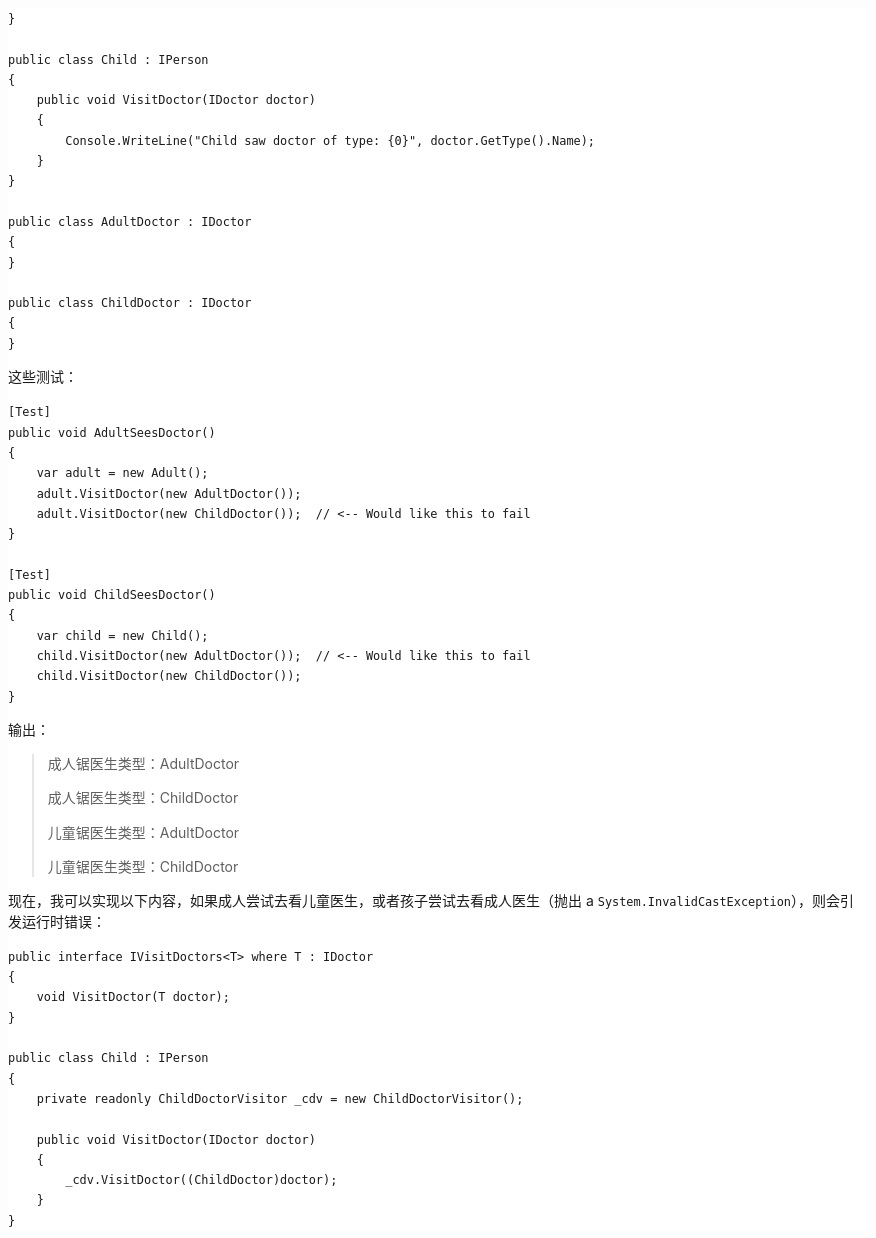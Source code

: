 ```
}

public class Child : IPerson
{
    public void VisitDoctor(IDoctor doctor)
    {
        Console.WriteLine("Child saw doctor of type: {0}", doctor.GetType().Name);
    }
}

public class AdultDoctor : IDoctor
{
}

public class ChildDoctor : IDoctor
{
} 
```

这些测试：

```
[Test]
public void AdultSeesDoctor()
{
    var adult = new Adult();
    adult.VisitDoctor(new AdultDoctor());
    adult.VisitDoctor(new ChildDoctor());  // <-- Would like this to fail
}

[Test]
public void ChildSeesDoctor()
{
    var child = new Child();
    child.VisitDoctor(new AdultDoctor());  // <-- Would like this to fail
    child.VisitDoctor(new ChildDoctor());
} 
```

输出：

> 成人锯医生类型：AdultDoctor
> 
> 成人锯医生类型：ChildDoctor
> 
> 儿童锯医生类型：AdultDoctor
> 
> 儿童锯医生类型：ChildDoctor

现在，我可以实现以下内容，如果成人尝试去看儿童医生，或者孩子尝试去看成人医生（抛出 a `System.InvalidCastException`），则会引发运行时错误：

```
public interface IVisitDoctors<T> where T : IDoctor
{
    void VisitDoctor(T doctor);
}

public class Child : IPerson
{
    private readonly ChildDoctorVisitor _cdv = new ChildDoctorVisitor();

    public void VisitDoctor(IDoctor doctor)
    {
        _cdv.VisitDoctor((ChildDoctor)doctor);
    }
}
```